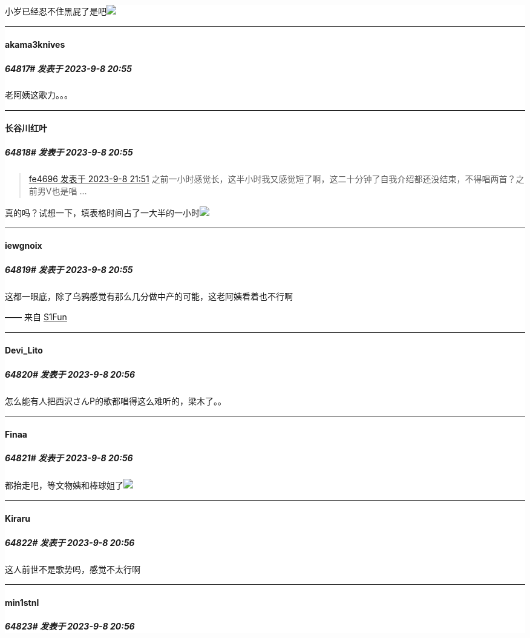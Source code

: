 小岁已经忍不住黑屁了是吧<img src="https://static.saraba1st.com/image/smiley/face2017/087.gif" referrerpolicy="no-referrer">

*****

####  akama3knives  
##### 64817#       发表于 2023-9-8 20:55

老阿姨这歌力。。。

*****

####  长谷川红叶  
##### 64818#       发表于 2023-9-8 20:55

<blockquote><a href="httphttps://bbs.saraba1st.com/2b/forum.php?mod=redirect&amp;goto=findpost&amp;pid=62338648&amp;ptid=2146692" target="_blank">fe4696 发表于 2023-9-8 21:51</a>
之前一小时感觉长，这半小时我又感觉短了啊，这二十分钟了自我介绍都还没结束，不得唱两首？之前男V也是唱 ...</blockquote>
真的吗？试想一下，填表格时间占了一大半的一小时<img src="https://static.saraba1st.com/image/smiley/face2017/053.png" referrerpolicy="no-referrer">

*****

####  iewgnoix  
##### 64819#       发表于 2023-9-8 20:55

这都一眼底，除了乌鸦感觉有那么几分做中产的可能，这老阿姨看着也不行啊

—— 来自 [S1Fun](https://s1fun.koalcat.com)

*****

####  Devi_Lito  
##### 64820#       发表于 2023-9-8 20:56

怎么能有人把西沢さんP的歌都唱得这么难听的，梁木了。。

*****

####  Finaa  
##### 64821#       发表于 2023-9-8 20:56

都抬走吧，等文物姨和棒球姐了<img src="https://static.saraba1st.com/image/smiley/face2017/001.png" referrerpolicy="no-referrer">

*****

####  Kiraru  
##### 64822#       发表于 2023-9-8 20:56

这人前世不是歌势吗，感觉不太行啊

*****

####  min1stnl  
##### 64823#       发表于 2023-9-8 20:56
